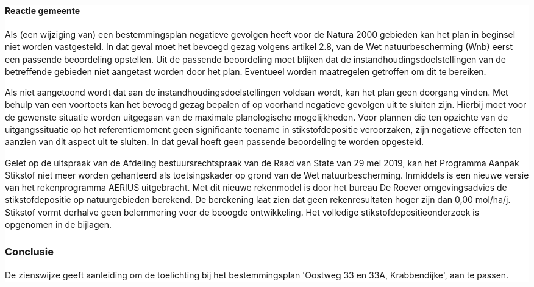 #### Reactie gemeente

Als (een wijziging van) een bestemmingsplan negatieve gevolgen heeft voor de Natura 2000 gebieden kan het plan in beginsel niet worden vastgesteld. In dat geval moet het bevoegd gezag volgens artikel 2.8, van de Wet natuurbescherming (Wnb) eerst een passende beoordeling opstellen. Uit de passende beoordeling moet blijken dat de instandhoudingsdoelstellingen van de betreffende gebieden niet aangetast worden door het plan. Eventueel worden maatregelen getroffen om dit te bereiken.

Als niet aangetoond wordt dat aan de instandhoudingsdoelstellingen voldaan wordt, kan het plan geen doorgang vinden. Met behulp van een voortoets kan het bevoegd gezag bepalen of op voorhand negatieve gevolgen uit te sluiten zijn. Hierbij moet voor de gewenste situatie worden uitgegaan van de maximale planologische mogelijkheden. Voor plannen die ten opzichte van de uitgangssituatie op het referentiemoment geen significante toename in stikstofdepositie veroorzaken, zijn negatieve effecten ten aanzien van dit aspect uit te sluiten. In dat geval hoeft geen passende beoordeling te worden opgesteld.

Gelet op de uitspraak van de Afdeling bestuursrechtspraak van de Raad van State van 29 mei 2019, kan het Programma Aanpak Stikstof niet meer worden gehanteerd als toetsingskader op grond van de Wet natuurbescherming. Inmiddels is een nieuwe versie van het rekenprogramma AERIUS uitgebracht. Met dit nieuwe rekenmodel is door het bureau De Roever omgevingsadvies de stikstofdepositie op natuurgebieden berekend. De berekening laat zien dat geen rekenresultaten hoger zijn dan 0,00 mol/ha/j. Stikstof vormt derhalve geen belemmering voor de beoogde ontwikkeling. Het volledige stikstofdepositieonderzoek is opgenomen in de bijlagen.

### Conclusie

De zienswijze geeft aanleiding om de toelichting bij het bestemmingsplan 'Oostweg 33 en 33A, Krabbendijke', aan te passen.